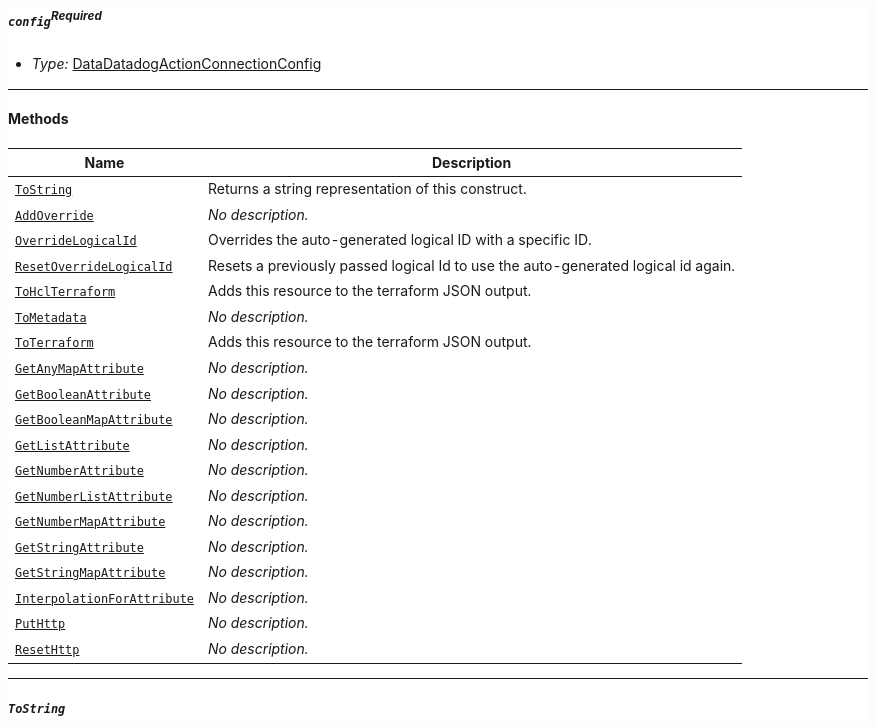 
##### `config`<sup>Required</sup> <a name="config" id="@cdktf/provider-datadog.dataDatadogActionConnection.DataDatadogActionConnection.Initializer.parameter.config"></a>

- *Type:* <a href="#@cdktf/provider-datadog.dataDatadogActionConnection.DataDatadogActionConnectionConfig">DataDatadogActionConnectionConfig</a>

---

#### Methods <a name="Methods" id="Methods"></a>

| **Name** | **Description** |
| --- | --- |
| <code><a href="#@cdktf/provider-datadog.dataDatadogActionConnection.DataDatadogActionConnection.toString">ToString</a></code> | Returns a string representation of this construct. |
| <code><a href="#@cdktf/provider-datadog.dataDatadogActionConnection.DataDatadogActionConnection.addOverride">AddOverride</a></code> | *No description.* |
| <code><a href="#@cdktf/provider-datadog.dataDatadogActionConnection.DataDatadogActionConnection.overrideLogicalId">OverrideLogicalId</a></code> | Overrides the auto-generated logical ID with a specific ID. |
| <code><a href="#@cdktf/provider-datadog.dataDatadogActionConnection.DataDatadogActionConnection.resetOverrideLogicalId">ResetOverrideLogicalId</a></code> | Resets a previously passed logical Id to use the auto-generated logical id again. |
| <code><a href="#@cdktf/provider-datadog.dataDatadogActionConnection.DataDatadogActionConnection.toHclTerraform">ToHclTerraform</a></code> | Adds this resource to the terraform JSON output. |
| <code><a href="#@cdktf/provider-datadog.dataDatadogActionConnection.DataDatadogActionConnection.toMetadata">ToMetadata</a></code> | *No description.* |
| <code><a href="#@cdktf/provider-datadog.dataDatadogActionConnection.DataDatadogActionConnection.toTerraform">ToTerraform</a></code> | Adds this resource to the terraform JSON output. |
| <code><a href="#@cdktf/provider-datadog.dataDatadogActionConnection.DataDatadogActionConnection.getAnyMapAttribute">GetAnyMapAttribute</a></code> | *No description.* |
| <code><a href="#@cdktf/provider-datadog.dataDatadogActionConnection.DataDatadogActionConnection.getBooleanAttribute">GetBooleanAttribute</a></code> | *No description.* |
| <code><a href="#@cdktf/provider-datadog.dataDatadogActionConnection.DataDatadogActionConnection.getBooleanMapAttribute">GetBooleanMapAttribute</a></code> | *No description.* |
| <code><a href="#@cdktf/provider-datadog.dataDatadogActionConnection.DataDatadogActionConnection.getListAttribute">GetListAttribute</a></code> | *No description.* |
| <code><a href="#@cdktf/provider-datadog.dataDatadogActionConnection.DataDatadogActionConnection.getNumberAttribute">GetNumberAttribute</a></code> | *No description.* |
| <code><a href="#@cdktf/provider-datadog.dataDatadogActionConnection.DataDatadogActionConnection.getNumberListAttribute">GetNumberListAttribute</a></code> | *No description.* |
| <code><a href="#@cdktf/provider-datadog.dataDatadogActionConnection.DataDatadogActionConnection.getNumberMapAttribute">GetNumberMapAttribute</a></code> | *No description.* |
| <code><a href="#@cdktf/provider-datadog.dataDatadogActionConnection.DataDatadogActionConnection.getStringAttribute">GetStringAttribute</a></code> | *No description.* |
| <code><a href="#@cdktf/provider-datadog.dataDatadogActionConnection.DataDatadogActionConnection.getStringMapAttribute">GetStringMapAttribute</a></code> | *No description.* |
| <code><a href="#@cdktf/provider-datadog.dataDatadogActionConnection.DataDatadogActionConnection.interpolationForAttribute">InterpolationForAttribute</a></code> | *No description.* |
| <code><a href="#@cdktf/provider-datadog.dataDatadogActionConnection.DataDatadogActionConnection.putHttp">PutHttp</a></code> | *No description.* |
| <code><a href="#@cdktf/provider-datadog.dataDatadogActionConnection.DataDatadogActionConnection.resetHttp">ResetHttp</a></code> | *No description.* |

---

##### `ToString` <a name="ToString" id="@cdktf/provider-datadog.dataDatadogActionConnection.DataDatadogActionConnection.toString"></a>
